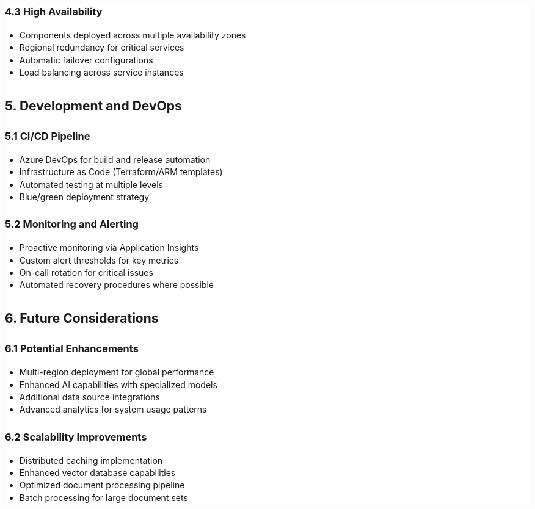 ### 4.3 High Availability

- Components deployed across multiple availability zones
- Regional redundancy for critical services
- Automatic failover configurations
- Load balancing across service instances

## 5. Development and DevOps

### 5.1 CI/CD Pipeline

- Azure DevOps for build and release automation
- Infrastructure as Code (Terraform/ARM templates)
- Automated testing at multiple levels
- Blue/green deployment strategy

### 5.2 Monitoring and Alerting

- Proactive monitoring via Application Insights
- Custom alert thresholds for key metrics
- On-call rotation for critical issues
- Automated recovery procedures where possible

## 6. Future Considerations

### 6.1 Potential Enhancements

- Multi-region deployment for global performance
- Enhanced AI capabilities with specialized models
- Additional data source integrations
- Advanced analytics for system usage patterns

### 6.2 Scalability Improvements

- Distributed caching implementation
- Enhanced vector database capabilities
- Optimized document processing pipeline
- Batch processing for large document sets
